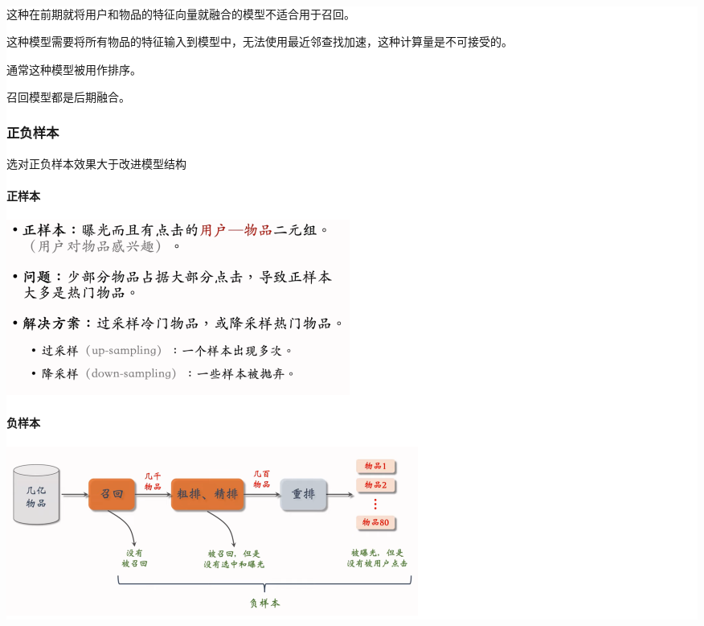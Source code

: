 这种在前期就将用户和物品的特征向量就融合的模型不适合用于召回。

这种模型需要将所有物品的特征输入到模型中，无法使用最近邻查找加速，这种计算量是不可接受的。

通常这种模型被用作排序。

召回模型都是后期融合。

### 正负样本

选对正负样本效果大于改进模型结构

#### 正样本

<img src="recommend_system.assets/image-20240407141145277.png" alt="image-20240407141145277" style="zoom:50%;" />

#### 负样本

<img src="recommend_system.assets/image-20240407141418633.png" alt="image-20240407141418633" style="zoom:50%;" />
